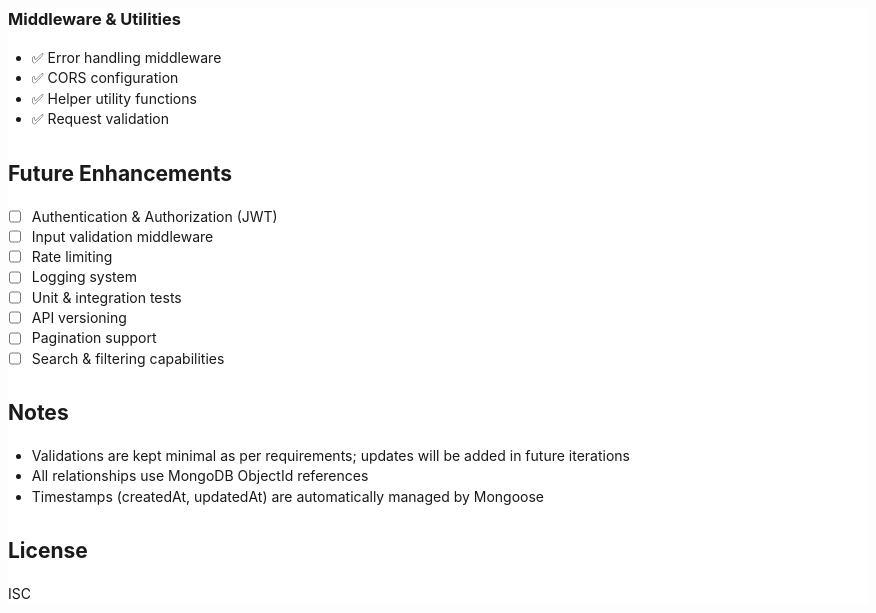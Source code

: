 ### Middleware & Utilities
- ✅ Error handling middleware
- ✅ CORS configuration
- ✅ Helper utility functions
- ✅ Request validation

## Future Enhancements
- [ ] Authentication & Authorization (JWT)
- [ ] Input validation middleware
- [ ] Rate limiting
- [ ] Logging system
- [ ] Unit & integration tests
- [ ] API versioning
- [ ] Pagination support
- [ ] Search & filtering capabilities

## Notes
- Validations are kept minimal as per requirements; updates will be added in future iterations
- All relationships use MongoDB ObjectId references
- Timestamps (createdAt, updatedAt) are automatically managed by Mongoose

## License
ISC
